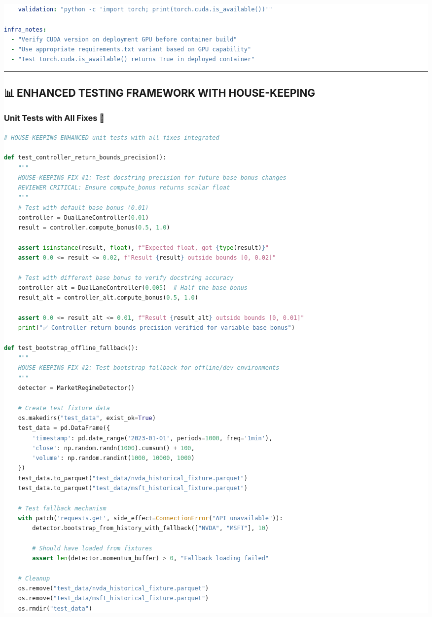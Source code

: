 ```yaml
    validation: "python -c 'import torch; print(torch.cuda.is_available())'"
    
infra_notes:
  - "Verify CUDA version on deployment GPU before container build"
  - "Use appropriate requirements.txt variant based on GPU capability"
  - "Test torch.cuda.is_available() returns True in deployed container"
```

---

## 📊 **ENHANCED TESTING FRAMEWORK WITH HOUSE-KEEPING**

### **Unit Tests with All Fixes** 🧪

```python
# HOUSE-KEEPING ENHANCED unit tests with all fixes integrated

def test_controller_return_bounds_precision():
    """
    HOUSE-KEEPING FIX #1: Test docstring precision for future base bonus changes
    REVIEWER CRITICAL: Ensure compute_bonus returns scalar float
    """
    # Test with default base bonus (0.01)
    controller = DualLaneController(0.01)
    result = controller.compute_bonus(0.5, 1.0)
    
    assert isinstance(result, float), f"Expected float, got {type(result)}"
    assert 0.0 <= result <= 0.02, f"Result {result} outside bounds [0, 0.02]"
    
    # Test with different base bonus to verify docstring accuracy
    controller_alt = DualLaneController(0.005)  # Half the base bonus
    result_alt = controller_alt.compute_bonus(0.5, 1.0)
    
    assert 0.0 <= result_alt <= 0.01, f"Result {result_alt} outside bounds [0, 0.01]"
    print("✅ Controller return bounds precision verified for variable base bonus")

def test_bootstrap_offline_fallback():
    """
    HOUSE-KEEPING FIX #2: Test bootstrap fallback for offline/dev environments
    """
    detector = MarketRegimeDetector()
    
    # Create test fixture data
    os.makedirs("test_data", exist_ok=True)
    test_data = pd.DataFrame({
        'timestamp': pd.date_range('2023-01-01', periods=1000, freq='1min'),
        'close': np.random.randn(1000).cumsum() + 100,
        'volume': np.random.randint(1000, 10000, 1000)
    })
    test_data.to_parquet("test_data/nvda_historical_fixture.parquet")
    test_data.to_parquet("test_data/msft_historical_fixture.parquet")
    
    # Test fallback mechanism
    with patch('requests.get', side_effect=ConnectionError("API unavailable")):
        detector.bootstrap_from_history_with_fallback(["NVDA", "MSFT"], 10)
        
        # Should have loaded from fixtures
        assert len(detector.momentum_buffer) > 0, "Fallback loading failed"
    
    # Cleanup
    os.remove("test_data/nvda_historical_fixture.parquet")
    os.remove("test_data/msft_historical_fixture.parquet")
    os.rmdir("test_data")
```